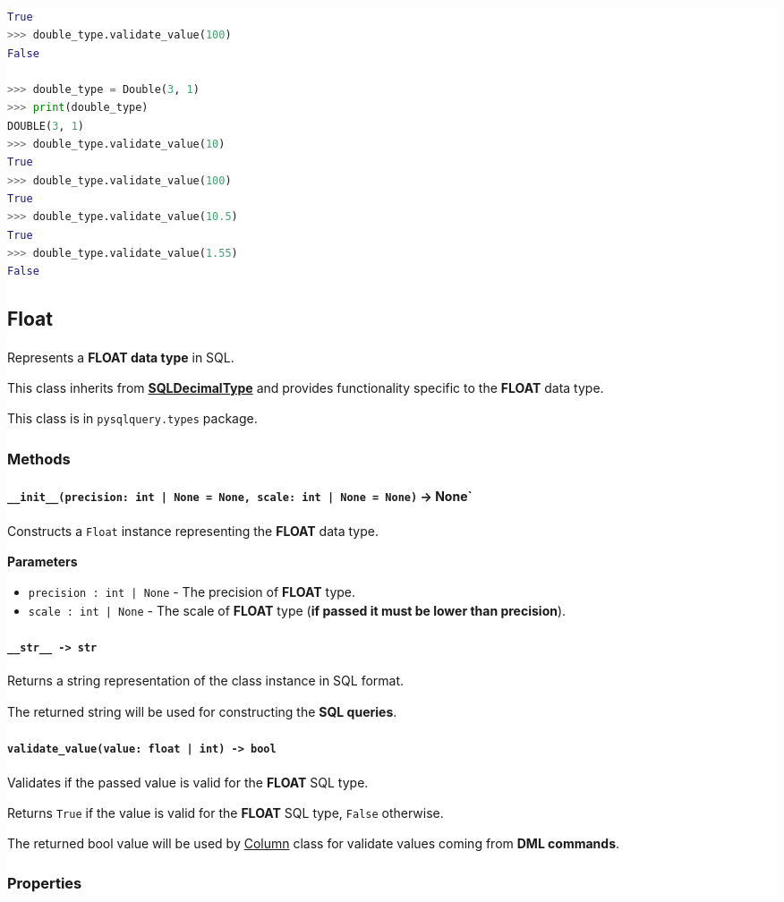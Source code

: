 ```python
True
>>> double_type.validate_value(100)
False

>>> double_type = Double(3, 1)
>>> print(double_type)
DOUBLE(3, 1)
>>> double_type.validate_value(10)
True
>>> double_type.validate_value(100)
True
>>> double_type.validate_value(10.5)
True
>>> double_type.validate_value(1.55)
False
```

## Float

Represents a **FLOAT data type** in SQL.

This class inherits from [**SQLDecimalType**](#sqldecimaltype) and provides functionality specific to the **FLOAT** data type.

This class is in `pysqlquery.types` package.

### Methods

#### `__init__(precision: int | None = None, scale: int | None = None)` -> None`

Constructs a `Float` instance representing the **FLOAT** data type.

**Parameters**

- `precision : int | None` - The precision of **FLOAT** type.
- `scale : int | None` - The scale of **FLOAT** type (**if passed it must be lower than precision**).

#### `__str__ -> str`

Returns a string representation of the class instance in SQL format.

The returned string will be used for constructing the **SQL queries**.

#### `validate_value(value: float | int) -> bool`
Validates if the passed value is valid for the **FLOAT** SQL type.

Returns `True` if the value is valid for the **FLOAT** SQL type, `False` otherwise.

The returned bool value will be used by <a href="./table.md#column">Column</a> class for validate values coming from **DML commands**.

### Properties
